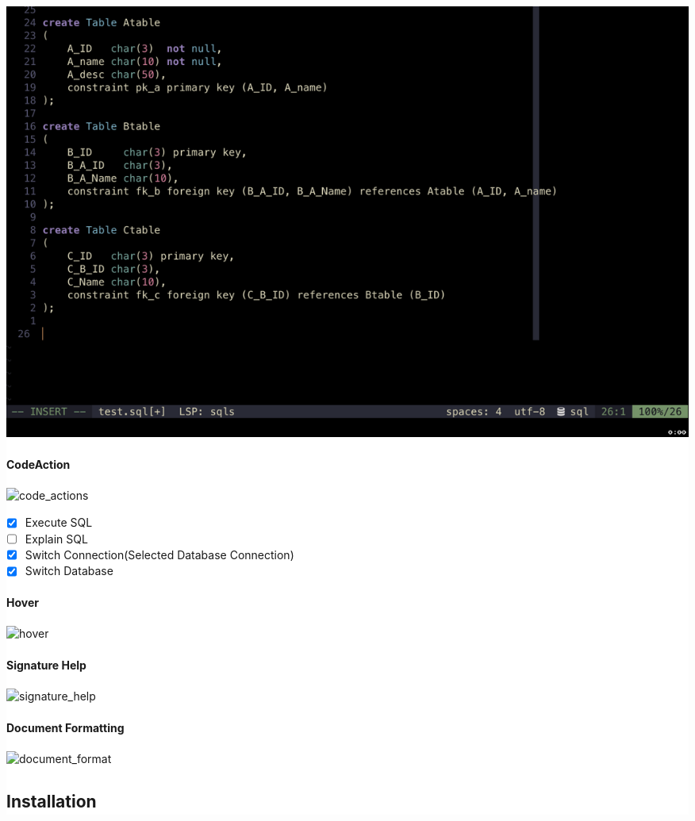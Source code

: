 ![join_completion](imgs/sqls-fk_joins.gif)

#### CodeAction

![code_actions](https://github.com/lighttiger2505/sqls.vim/blob/master/imgs/sqls_vim_demo.gif)

- [x] Execute SQL
- [ ] Explain SQL
- [x] Switch Connection(Selected Database Connection)
- [x] Switch Database

#### Hover

![hover](./imgs/sqls_hover.gif)

#### Signature Help

![signature_help](./imgs/sqls_signature_help.gif)

#### Document Formatting

![document_format](./imgs/sqls_document_format.gif)

## Installation
